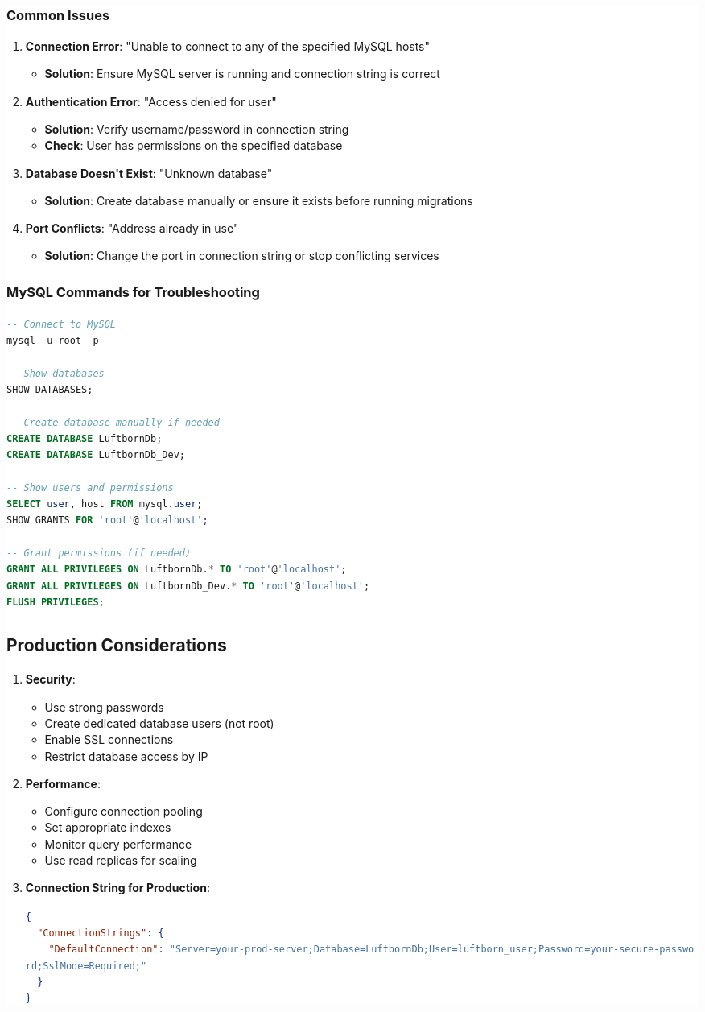 ### Common Issues

1. **Connection Error**: "Unable to connect to any of the specified MySQL hosts"
   - **Solution**: Ensure MySQL server is running and connection string is correct

2. **Authentication Error**: "Access denied for user"
   - **Solution**: Verify username/password in connection string
   - **Check**: User has permissions on the specified database

3. **Database Doesn't Exist**: "Unknown database"
   - **Solution**: Create database manually or ensure it exists before running migrations

4. **Port Conflicts**: "Address already in use"
   - **Solution**: Change the port in connection string or stop conflicting services

### MySQL Commands for Troubleshooting
```sql
-- Connect to MySQL
mysql -u root -p

-- Show databases
SHOW DATABASES;

-- Create database manually if needed
CREATE DATABASE LuftbornDb;
CREATE DATABASE LuftbornDb_Dev;

-- Show users and permissions
SELECT user, host FROM mysql.user;
SHOW GRANTS FOR 'root'@'localhost';

-- Grant permissions (if needed)
GRANT ALL PRIVILEGES ON LuftbornDb.* TO 'root'@'localhost';
GRANT ALL PRIVILEGES ON LuftbornDb_Dev.* TO 'root'@'localhost';
FLUSH PRIVILEGES;
```

## Production Considerations

1. **Security**:
   - Use strong passwords
   - Create dedicated database users (not root)
   - Enable SSL connections
   - Restrict database access by IP

2. **Performance**:
   - Configure connection pooling
   - Set appropriate indexes
   - Monitor query performance
   - Use read replicas for scaling

3. **Connection String for Production**:
   ```json
   {
     "ConnectionStrings": {
       "DefaultConnection": "Server=your-prod-server;Database=LuftbornDb;User=luftborn_user;Password=your-secure-password;SslMode=Required;"
     }
   }
   ```
